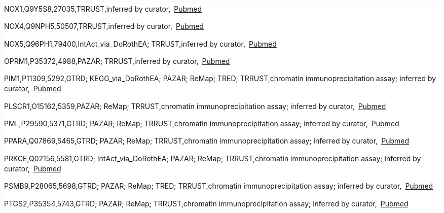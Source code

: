   NOX1,Q9Y5S8,27035,TRRUST,inferred by curator,&ensp;<a href="https://www.ncbi.nlm.nih.gov/pubmed/?term=19834108%5Buid%5D+OR+29087512%5Buid%5D"
  target="_blank"><i uk-icon="icon: link"></i>Pubmed</a>

  NOX4,Q9NPH5,50507,TRRUST,inferred by curator,&ensp;<a href="https://www.ncbi.nlm.nih.gov/pubmed/?term=19834108%5Buid%5D+OR+29087512%5Buid%5D"
  target="_blank"><i uk-icon="icon: link"></i>Pubmed</a>

  NOX5,Q96PH1,79400,IntAct_via_DoRothEA; TRRUST,inferred by curator,&ensp;<a href="https://www.ncbi.nlm.nih.gov/pubmed/?term=22348975%5Buid%5D+OR+24234451%5Buid%5D+OR+31340985%5Buid%5D+OR+29087512%5Buid%5D"
  target="_blank"><i uk-icon="icon: link"></i>Pubmed</a>

  OPRM1,P35372,4988,PAZAR; TRRUST,inferred by curator,&ensp;<a href="https://www.ncbi.nlm.nih.gov/pubmed/?term=15448191%5Buid%5D+OR+18971253%5Buid%5D+OR+29087512%5Buid%5D"
  target="_blank"><i uk-icon="icon: link"></i>Pubmed</a>

  PIM1,P11309,5292,GTRD; KEGG_via_DoRothEA; PAZAR; ReMap; TRED; TRRUST,chromatin immunoprecipitation
  assay; inferred by curator,&ensp;<a href="https://www.ncbi.nlm.nih.gov/pubmed/?term=10068671%5Buid%5D+OR+27924024%5Buid%5D+OR+27899662%5Buid%5D+OR+31340985%5Buid%5D+OR+18971253%5Buid%5D+OR+29126285%5Buid%5D+OR+17202159%5Buid%5D+OR+29087512%5Buid%5D"
  target="_blank"><i uk-icon="icon: link"></i>Pubmed</a>

  PLSCR1,O15162,5359,PAZAR; ReMap; TRRUST,chromatin immunoprecipitation assay; inferred
  by curator,&ensp;<a href="https://www.ncbi.nlm.nih.gov/pubmed/?term=16260419%5Buid%5D+OR+18971253%5Buid%5D+OR+29126285%5Buid%5D+OR+29087512%5Buid%5D"
  target="_blank"><i uk-icon="icon: link"></i>Pubmed</a>

  PML,P29590,5371,GTRD; PAZAR; ReMap; TRRUST,chromatin immunoprecipitation assay;
  inferred by curator,&ensp;<a href="https://www.ncbi.nlm.nih.gov/pubmed/?term=15519999%5Buid%5D+OR+21115099%5Buid%5D+OR+22589541%5Buid%5D+OR+27924024%5Buid%5D+OR+18971253%5Buid%5D+OR+29126285%5Buid%5D+OR+29087512%5Buid%5D"
  target="_blank"><i uk-icon="icon: link"></i>Pubmed</a>

  PPARA,Q07869,5465,GTRD; PAZAR; ReMap; TRRUST,chromatin immunoprecipitation assay;
  inferred by curator,&ensp;<a href="https://www.ncbi.nlm.nih.gov/pubmed/?term=24242046%5Buid%5D+OR+27924024%5Buid%5D+OR+18971253%5Buid%5D+OR+29126285%5Buid%5D+OR+29087512%5Buid%5D"
  target="_blank"><i uk-icon="icon: link"></i>Pubmed</a>

  PRKCE,Q02156,5581,GTRD; IntAct_via_DoRothEA; PAZAR; ReMap; TRRUST,chromatin immunoprecipitation
  assay; inferred by curator,&ensp;<a href="https://www.ncbi.nlm.nih.gov/pubmed/?term=24825907%5Buid%5D+OR+27924024%5Buid%5D+OR+24234451%5Buid%5D+OR+31340985%5Buid%5D+OR+18971253%5Buid%5D+OR+29126285%5Buid%5D+OR+29087512%5Buid%5D"
  target="_blank"><i uk-icon="icon: link"></i>Pubmed</a>

  PSMB9,P28065,5698,GTRD; PAZAR; ReMap; TRED; TRRUST,chromatin immunoprecipitation
  assay; inferred by curator,&ensp;<a href="https://www.ncbi.nlm.nih.gov/pubmed/?term=10921891%5Buid%5D+OR+9632673%5Buid%5D+OR+16703666%5Buid%5D+OR+10764778%5Buid%5D+OR+27924024%5Buid%5D+OR+18971253%5Buid%5D+OR+29126285%5Buid%5D+OR+17202159%5Buid%5D+OR+29087512%5Buid%5D"
  target="_blank"><i uk-icon="icon: link"></i>Pubmed</a>

  PTGS2,P35354,5743,GTRD; PAZAR; ReMap; TRRUST,chromatin immunoprecipitation assay;
  inferred by curator,&ensp;<a href="https://www.ncbi.nlm.nih.gov/pubmed/?term=16685393%5Buid%5D+OR+12586443%5Buid%5D+OR+10433370%5Buid%5D+OR+27924024%5Buid%5D+OR+18971253%5Buid%5D+OR+29126285%5Buid%5D+OR+29087512%5Buid%5D"
  target="_blank"><i uk-icon="icon: link"></i>Pubmed</a>
